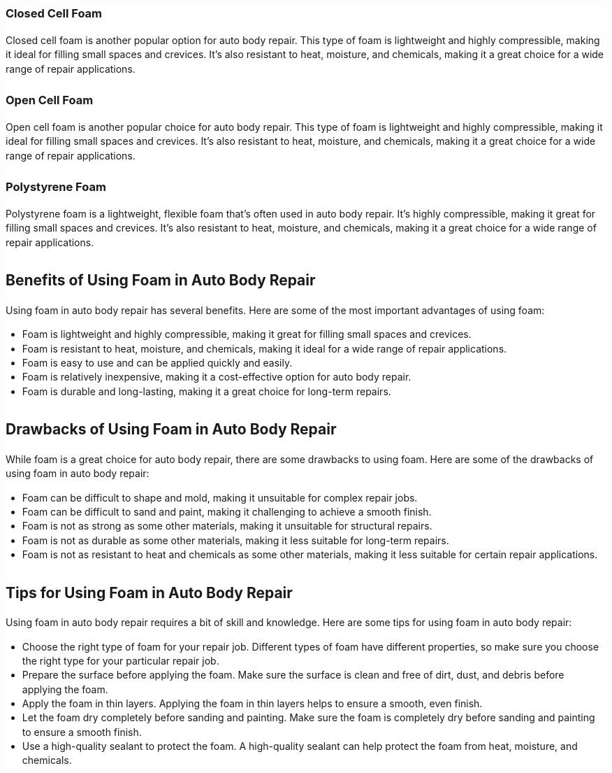 <h3>Closed Cell Foam</h3>

<p>Closed cell foam is another popular option for auto body repair. This type of foam is lightweight and highly compressible, making it ideal for filling small spaces and crevices. It’s also resistant to heat, moisture, and chemicals, making it a great choice for a wide range of repair applications.</p>

<h3>Open Cell Foam</h3>

<p>Open cell foam is another popular choice for auto body repair. This type of foam is lightweight and highly compressible, making it ideal for filling small spaces and crevices. It’s also resistant to heat, moisture, and chemicals, making it a great choice for a wide range of repair applications.</p>

<h3>Polystyrene Foam</h3>

<p>Polystyrene foam is a lightweight, flexible foam that’s often used in auto body repair. It’s highly compressible, making it great for filling small spaces and crevices. It’s also resistant to heat, moisture, and chemicals, making it a great choice for a wide range of repair applications.</p>

<h2>Benefits of Using Foam in Auto Body Repair</h2>

<p>Using foam in auto body repair has several benefits. Here are some of the most important advantages of using foam:</p>

<ul>
  <li>Foam is lightweight and highly compressible, making it great for filling small spaces and crevices.</li>
  <li>Foam is resistant to heat, moisture, and chemicals, making it ideal for a wide range of repair applications.</li>
  <li>Foam is easy to use and can be applied quickly and easily.</li>
  <li>Foam is relatively inexpensive, making it a cost-effective option for auto body repair.</li>
  <li>Foam is durable and long-lasting, making it a great choice for long-term repairs.</li>
</ul>

<h2>Drawbacks of Using Foam in Auto Body Repair</h2>

<p>While foam is a great choice for auto body repair, there are some drawbacks to using foam. Here are some of the drawbacks of using foam in auto body repair:</p>

<ul>
  <li>Foam can be difficult to shape and mold, making it unsuitable for complex repair jobs.</li>
  <li>Foam can be difficult to sand and paint, making it challenging to achieve a smooth finish.</li>
  <li>Foam is not as strong as some other materials, making it unsuitable for structural repairs.</li>
  <li>Foam is not as durable as some other materials, making it less suitable for long-term repairs.</li>
  <li>Foam is not as resistant to heat and chemicals as some other materials, making it less suitable for certain repair applications.</li>
</ul>

<h2>Tips for Using Foam in Auto Body Repair</h2>

<p>Using foam in auto body repair requires a bit of skill and knowledge. Here are some tips for using foam in auto body repair:</p>

<ul>
  <li>Choose the right type of foam for your repair job. Different types of foam have different properties, so make sure you choose the right type for your particular repair job.</li>
  <li>Prepare the surface before applying the foam. Make sure the surface is clean and free of dirt, dust, and debris before applying the foam.</li>
  <li>Apply the foam in thin layers. Applying the foam in thin layers helps to ensure a smooth, even finish.</li>
  <li>Let the foam dry completely before sanding and painting. Make sure the foam is completely dry before sanding and painting to ensure a smooth finish.</li>
  <li>Use a high-quality sealant to protect the foam. A high-quality sealant can help protect the foam from heat, moisture, and chemicals.</li>
</ul>
